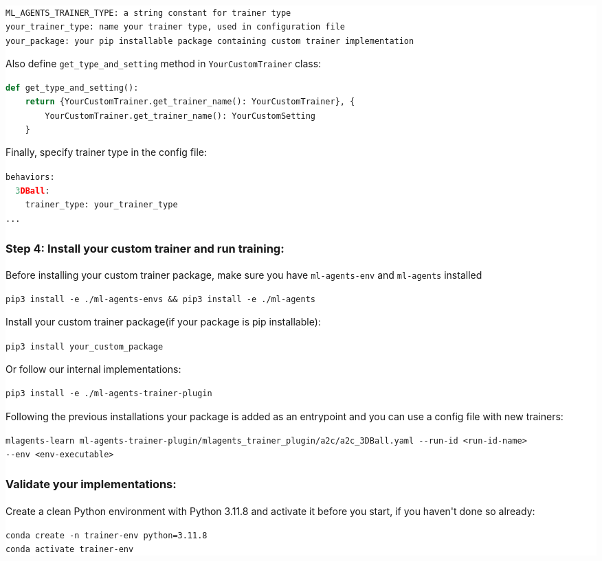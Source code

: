 ```
ML_AGENTS_TRAINER_TYPE: a string constant for trainer type
your_trainer_type: name your trainer type, used in configuration file
your_package: your pip installable package containing custom trainer implementation
```

Also define `get_type_and_setting` method in `YourCustomTrainer` class:


```python
def get_type_and_setting():
    return {YourCustomTrainer.get_trainer_name(): YourCustomTrainer}, {
        YourCustomTrainer.get_trainer_name(): YourCustomSetting
    }

```

Finally, specify trainer type in the config file:


```python
behaviors:
  3DBall:
    trainer_type: your_trainer_type
...
```

### Step 4: Install your custom trainer and run training:
Before installing your custom trainer package, make sure you have `ml-agents-env` and `ml-agents` installed

```shell
pip3 install -e ./ml-agents-envs && pip3 install -e ./ml-agents
```

Install your custom trainer package(if your package is pip installable):
```shell
pip3 install your_custom_package
```
Or follow our internal implementations:
```shell
pip3 install -e ./ml-agents-trainer-plugin
```

Following the previous installations your package is added as an entrypoint and you can use a config file with new
trainers:
```shell
mlagents-learn ml-agents-trainer-plugin/mlagents_trainer_plugin/a2c/a2c_3DBall.yaml --run-id <run-id-name>
--env <env-executable>
```

### Validate your implementations:
Create a clean Python environment with Python 3.11.8 and activate it before you start, if you haven't done so already:
```shell
conda create -n trainer-env python=3.11.8
conda activate trainer-env
```
